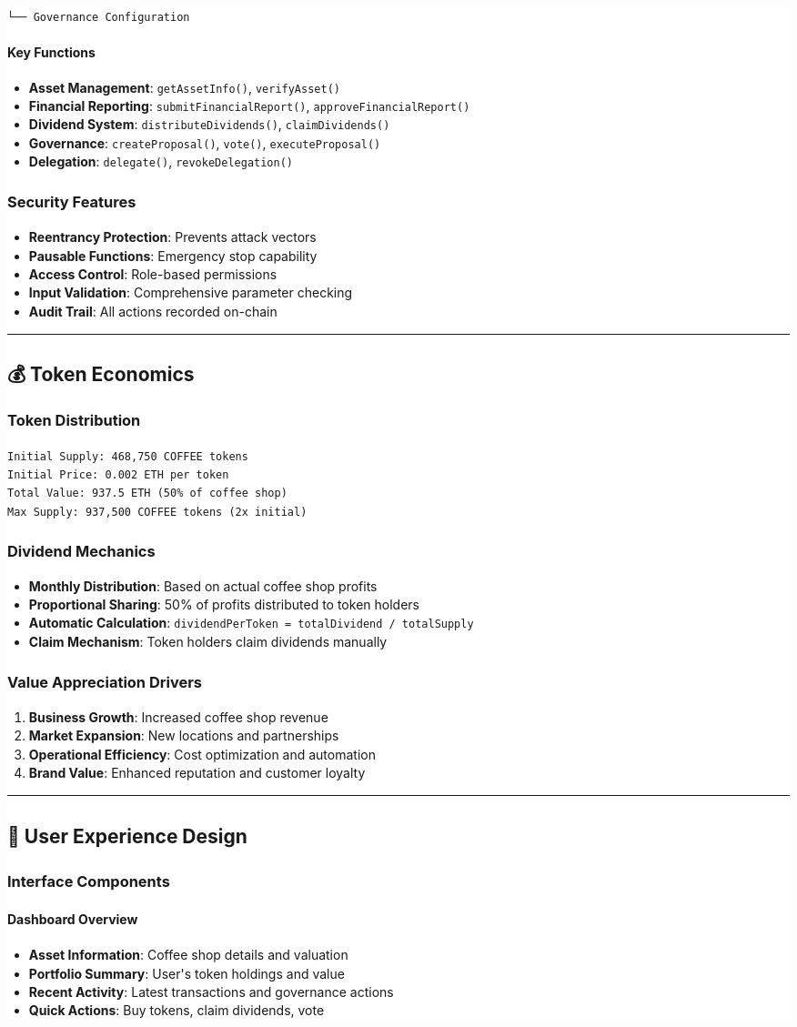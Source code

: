 ```solidity
└── Governance Configuration
```

#### Key Functions
- **Asset Management**: `getAssetInfo()`, `verifyAsset()`
- **Financial Reporting**: `submitFinancialReport()`, `approveFinancialReport()`
- **Dividend System**: `distributeDividends()`, `claimDividends()`
- **Governance**: `createProposal()`, `vote()`, `executeProposal()`
- **Delegation**: `delegate()`, `revokeDelegation()`

### Security Features
- **Reentrancy Protection**: Prevents attack vectors
- **Pausable Functions**: Emergency stop capability
- **Access Control**: Role-based permissions
- **Input Validation**: Comprehensive parameter checking
- **Audit Trail**: All actions recorded on-chain

---

## 💰 Token Economics

### Token Distribution
```
Initial Supply: 468,750 COFFEE tokens
Initial Price: 0.002 ETH per token
Total Value: 937.5 ETH (50% of coffee shop)
Max Supply: 937,500 COFFEE tokens (2x initial)
```

### Dividend Mechanics
- **Monthly Distribution**: Based on actual coffee shop profits
- **Proportional Sharing**: 50% of profits distributed to token holders
- **Automatic Calculation**: `dividendPerToken = totalDividend / totalSupply`
- **Claim Mechanism**: Token holders claim dividends manually

### Value Appreciation Drivers
1. **Business Growth**: Increased coffee shop revenue
2. **Market Expansion**: New locations and partnerships
3. **Operational Efficiency**: Cost optimization and automation
4. **Brand Value**: Enhanced reputation and customer loyalty

---

## 🎨 User Experience Design

### Interface Components

#### Dashboard Overview
- **Asset Information**: Coffee shop details and valuation
- **Portfolio Summary**: User's token holdings and value
- **Recent Activity**: Latest transactions and governance actions
- **Quick Actions**: Buy tokens, claim dividends, vote
